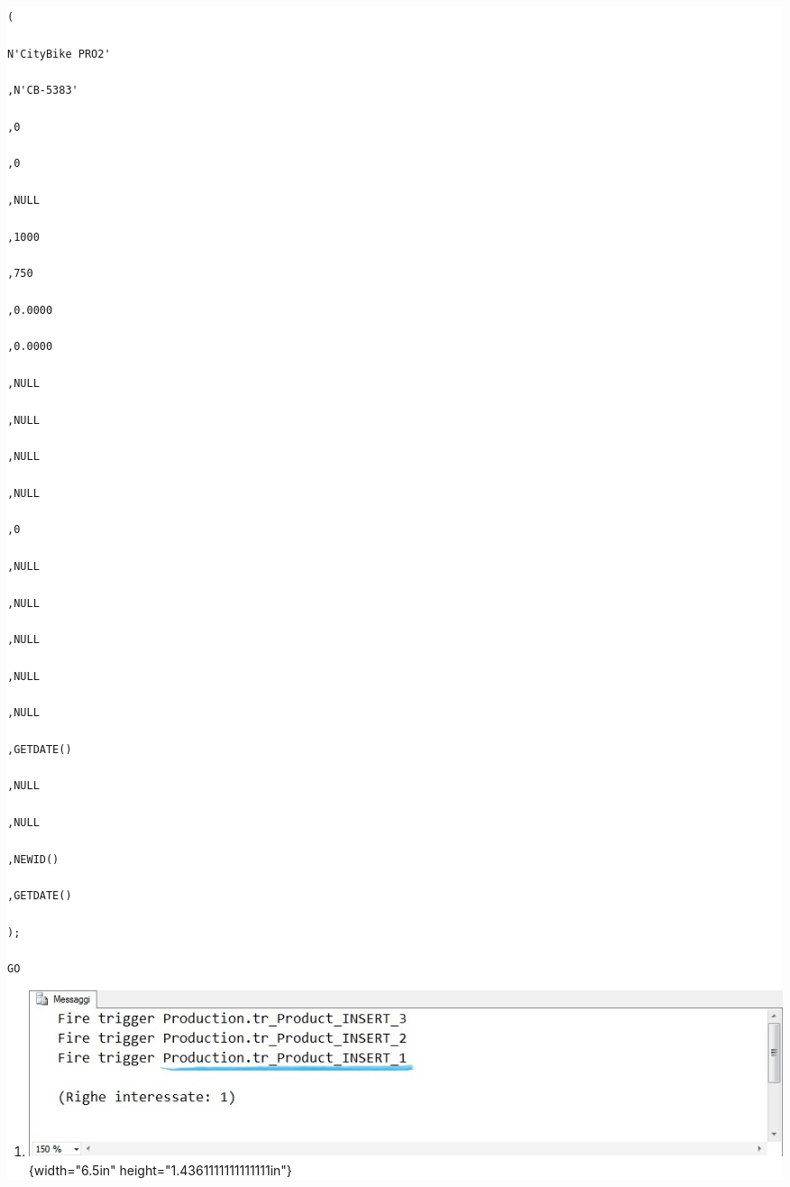     (

    N'CityBike PRO2'

    ,N'CB-5383'

    ,0

    ,0

    ,NULL

    ,1000

    ,750

    ,0.0000

    ,0.0000

    ,NULL

    ,NULL

    ,NULL

    ,NULL

    ,0

    ,NULL

    ,NULL

    ,NULL

    ,NULL

    ,NULL

    ,GETDATE()

    ,NULL

    ,NULL

    ,NEWID()

    ,GETDATE()

    );

    GO



1.  ![](./img//media/image5.jpg){width="6.5in"
    height="1.4361111111111111in"}
